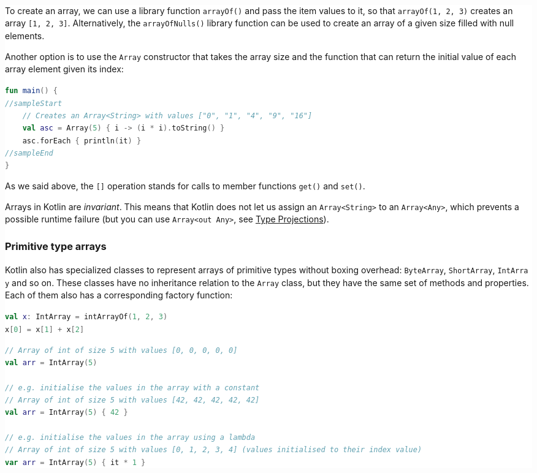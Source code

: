 To create an array, we can use a library function `arrayOf()` and pass the item values to it, so that `arrayOf(1, 2, 3)` creates an array `[1, 2, 3]`.
Alternatively, the `arrayOfNulls()` library function can be used to create an array of a given size filled with null elements.

Another option is to use the `Array` constructor that takes the array size and the function that can return the initial value
of each array element given its index:

<div class="sample" markdown="1" theme="idea">

```kotlin
fun main() {
//sampleStart
    // Creates an Array<String> with values ["0", "1", "4", "9", "16"]
    val asc = Array(5) { i -> (i * i).toString() }
    asc.forEach { println(it) }
//sampleEnd
}
```

</div>

As we said above, the `[]` operation stands for calls to member functions `get()` and `set()`.

Arrays in Kotlin are _invariant_. This means that Kotlin does not let us assign an `Array<String>`
to an `Array<Any>`, which prevents a possible runtime failure (but you can use `Array<out Any>`, 
see [Type Projections](generics.html#type-projections)).

### Primitive type arrays

Kotlin also has specialized classes to represent arrays of primitive types without boxing overhead: `ByteArray`,
`ShortArray`, `IntArray` and so on. These classes have no inheritance relation to the `Array` class, but they
have the same set of methods and properties. Each of them also has a corresponding factory function:

<div class="sample" markdown="1" theme="idea" data-highlight-only>

```kotlin
val x: IntArray = intArrayOf(1, 2, 3)
x[0] = x[1] + x[2]
```

</div>

<div class="sample" markdown="1" theme="idea" data-highlight-only>

```kotlin
// Array of int of size 5 with values [0, 0, 0, 0, 0]
val arr = IntArray(5)

// e.g. initialise the values in the array with a constant
// Array of int of size 5 with values [42, 42, 42, 42, 42]
val arr = IntArray(5) { 42 }

// e.g. initialise the values in the array using a lambda
// Array of int of size 5 with values [0, 1, 2, 3, 4] (values initialised to their index value)
var arr = IntArray(5) { it * 1 } 
```
